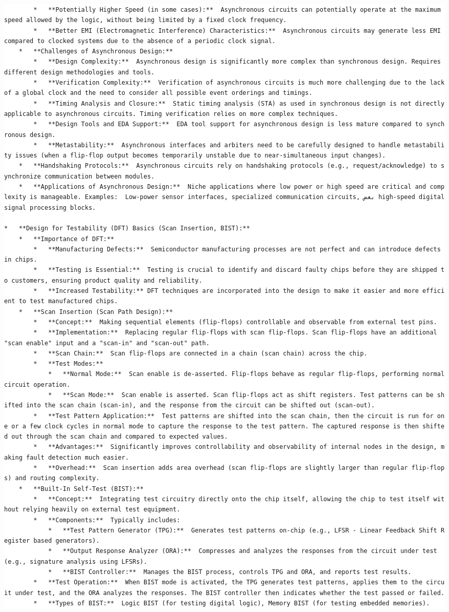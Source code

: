             *   **Potentially Higher Speed (in some cases):**  Asynchronous circuits can potentially operate at the maximum speed allowed by the logic, without being limited by a fixed clock frequency.
            *   **Better EMI (Electromagnetic Interference) Characteristics:**  Asynchronous circuits may generate less EMI compared to clocked systems due to the absence of a periodic clock signal.
        *   **Challenges of Asynchronous Design:**
            *   **Design Complexity:**  Asynchronous design is significantly more complex than synchronous design. Requires different design methodologies and tools.
            *   **Verification Complexity:**  Verification of asynchronous circuits is much more challenging due to the lack of a global clock and the need to consider all possible event orderings and timings.
            *   **Timing Analysis and Closure:**  Static timing analysis (STA) as used in synchronous design is not directly applicable to asynchronous circuits. Timing verification relies on more complex techniques.
            *   **Design Tools and EDA Support:**  EDA tool support for asynchronous design is less mature compared to synchronous design.
            *   **Metastability:**  Asynchronous interfaces and arbiters need to be carefully designed to handle metastability issues (when a flip-flop output becomes temporarily unstable due to near-simultaneous input changes).
        *   **Handshaking Protocols:**  Asynchronous circuits rely on handshaking protocols (e.g., request/acknowledge) to synchronize communication between modules.
        *   **Applications of Asynchronous Design:**  Niche applications where low power or high speed are critical and complexity is manageable. Examples:  Low-power sensor interfaces, specialized communication circuits, بعض high-speed digital signal processing blocks.

    *   **Design for Testability (DFT) Basics (Scan Insertion, BIST):**
        *   **Importance of DFT:**
            *   **Manufacturing Defects:**  Semiconductor manufacturing processes are not perfect and can introduce defects in chips.
            *   **Testing is Essential:**  Testing is crucial to identify and discard faulty chips before they are shipped to customers, ensuring product quality and reliability.
            *   **Increased Testability:** DFT techniques are incorporated into the design to make it easier and more efficient to test manufactured chips.
        *   **Scan Insertion (Scan Path Design):**
            *   **Concept:**  Making sequential elements (flip-flops) controllable and observable from external test pins.
            *   **Implementation:**  Replacing regular flip-flops with scan flip-flops. Scan flip-flops have an additional "scan enable" input and a "scan-in" and "scan-out" path.
            *   **Scan Chain:**  Scan flip-flops are connected in a chain (scan chain) across the chip.
            *   **Test Modes:**
                *   **Normal Mode:**  Scan enable is de-asserted. Flip-flops behave as regular flip-flops, performing normal circuit operation.
                *   **Scan Mode:**  Scan enable is asserted. Scan flip-flops act as shift registers. Test patterns can be shifted into the scan chain (scan-in), and the response from the circuit can be shifted out (scan-out).
            *   **Test Pattern Application:**  Test patterns are shifted into the scan chain, then the circuit is run for one or a few clock cycles in normal mode to capture the response to the test pattern. The captured response is then shifted out through the scan chain and compared to expected values.
            *   **Advantages:**  Significantly improves controllability and observability of internal nodes in the design, making fault detection much easier.
            *   **Overhead:**  Scan insertion adds area overhead (scan flip-flops are slightly larger than regular flip-flops) and routing complexity.
        *   **Built-In Self-Test (BIST):**
            *   **Concept:**  Integrating test circuitry directly onto the chip itself, allowing the chip to test itself without relying heavily on external test equipment.
            *   **Components:**  Typically includes:
                *   **Test Pattern Generator (TPG):**  Generates test patterns on-chip (e.g., LFSR - Linear Feedback Shift Register based generators).
                *   **Output Response Analyzer (ORA):**  Compresses and analyzes the responses from the circuit under test (e.g., signature analysis using LFSRs).
                *   **BIST Controller:**  Manages the BIST process, controls TPG and ORA, and reports test results.
            *   **Test Operation:**  When BIST mode is activated, the TPG generates test patterns, applies them to the circuit under test, and the ORA analyzes the responses. The BIST controller then indicates whether the test passed or failed.
            *   **Types of BIST:**  Logic BIST (for testing digital logic), Memory BIST (for testing embedded memories).